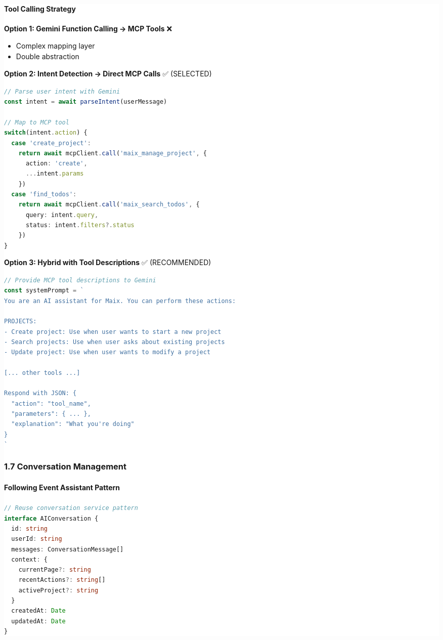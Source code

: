 #### Tool Calling Strategy

**Option 1: Gemini Function Calling → MCP Tools** ❌
- Complex mapping layer
- Double abstraction

**Option 2: Intent Detection → Direct MCP Calls** ✅ (SELECTED)
```typescript
// Parse user intent with Gemini
const intent = await parseIntent(userMessage)

// Map to MCP tool
switch(intent.action) {
  case 'create_project':
    return await mcpClient.call('maix_manage_project', {
      action: 'create',
      ...intent.params
    })
  case 'find_todos':
    return await mcpClient.call('maix_search_todos', {
      query: intent.query,
      status: intent.filters?.status
    })
}
```

**Option 3: Hybrid with Tool Descriptions** ✅ (RECOMMENDED)
```typescript
// Provide MCP tool descriptions to Gemini
const systemPrompt = `
You are an AI assistant for Maix. You can perform these actions:

PROJECTS:
- Create project: Use when user wants to start a new project
- Search projects: Use when user asks about existing projects
- Update project: Use when user wants to modify a project

[... other tools ...]

Respond with JSON: {
  "action": "tool_name",
  "parameters": { ... },
  "explanation": "What you're doing"
}
`
```

### 1.7 Conversation Management

#### Following Event Assistant Pattern

```typescript
// Reuse conversation service pattern
interface AIConversation {
  id: string
  userId: string
  messages: ConversationMessage[]
  context: {
    currentPage?: string
    recentActions?: string[]
    activeProject?: string
  }
  createdAt: Date
  updatedAt: Date
}

```